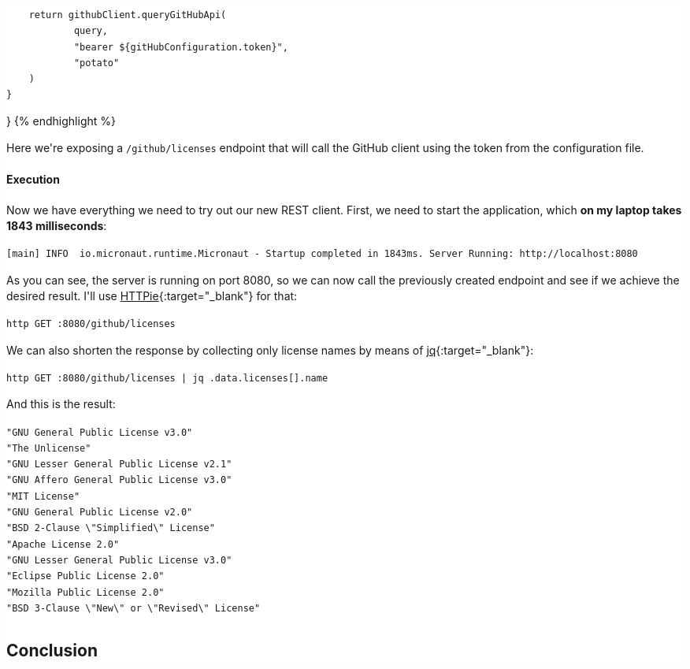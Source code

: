 
        return githubClient.queryGitHubApi(
                query,
                "bearer ${gitHubConfiguration.token}",
                "potato"
        )
    }

}
{% endhighlight %}

Here we're exposing a `/github/licenses` endpoint that will call the GitHub client using the token from the configuration file.

#### Execution

Now we have everything we need to try out our new REST client. First, we need to start the application, which **on my laptop takes 1843 milliseconds**:

```
[main] INFO  io.micronaut.runtime.Micronaut - Startup completed in 1843ms. Server Running: http://localhost:8080
```

As you can see, the server is running on port 8080, so we can now call the previously created endpoint and see if we achieve the desired result. I'll use [HTTPie](https://httpie.org/){:target="_blank"} for that:

```
http GET :8080/github/licenses
```

We can also shorten the response by collecting only license names by means of [jq](https://stedolan.github.io/jq/){:target="_blank"}:

```
http GET :8080/github/licenses | jq .data.licenses[].name
```

And this is the result:

```
"GNU General Public License v3.0"
"The Unlicense"
"GNU Lesser General Public License v2.1"
"GNU Affero General Public License v3.0"
"MIT License"
"GNU General Public License v2.0"
"BSD 2-Clause \"Simplified\" License"
"Apache License 2.0"
"GNU Lesser General Public License v3.0"
"Eclipse Public License 2.0"
"Mozilla Public License 2.0"
"BSD 3-Clause \"New\" or \"Revised\" License"
```

## Conclusion
